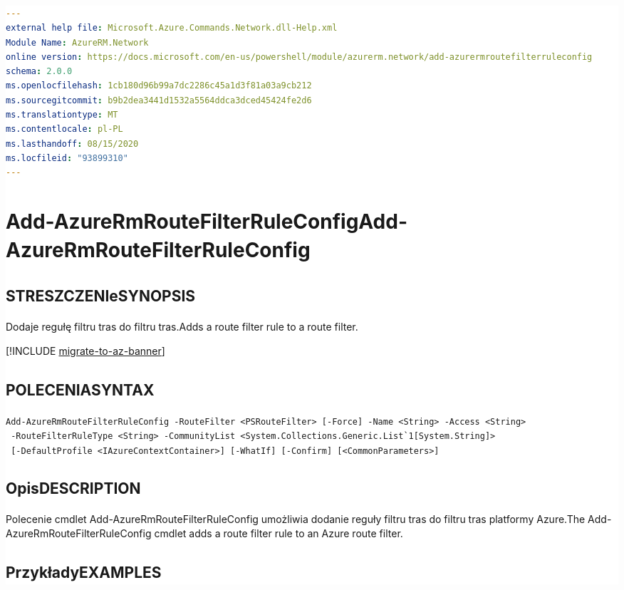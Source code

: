 ```yaml
---
external help file: Microsoft.Azure.Commands.Network.dll-Help.xml
Module Name: AzureRM.Network
online version: https://docs.microsoft.com/en-us/powershell/module/azurerm.network/add-azurermroutefilterruleconfig
schema: 2.0.0
ms.openlocfilehash: 1cb180d96b99a7dc2286c45a1d3f81a03a9cb212
ms.sourcegitcommit: b9b2dea3441d1532a5564ddca3dced45424fe2d6
ms.translationtype: MT
ms.contentlocale: pl-PL
ms.lasthandoff: 08/15/2020
ms.locfileid: "93899310"
---
```

# <span data-ttu-id="4263c-101">Add-AzureRmRouteFilterRuleConfig</span><span class="sxs-lookup"><span data-stu-id="4263c-101">Add-AzureRmRouteFilterRuleConfig</span></span>

## <span data-ttu-id="4263c-102">STRESZCZENIe</span><span class="sxs-lookup"><span data-stu-id="4263c-102">SYNOPSIS</span></span>
<span data-ttu-id="4263c-103">Dodaje regułę filtru tras do filtru tras.</span><span class="sxs-lookup"><span data-stu-id="4263c-103">Adds a route filter rule to a route filter.</span></span>

[!INCLUDE [migrate-to-az-banner](../../includes/migrate-to-az-banner.md)]

## <span data-ttu-id="4263c-104">POLECENIA</span><span class="sxs-lookup"><span data-stu-id="4263c-104">SYNTAX</span></span>

```
Add-AzureRmRouteFilterRuleConfig -RouteFilter <PSRouteFilter> [-Force] -Name <String> -Access <String>
 -RouteFilterRuleType <String> -CommunityList <System.Collections.Generic.List`1[System.String]>
 [-DefaultProfile <IAzureContextContainer>] [-WhatIf] [-Confirm] [<CommonParameters>]
```

## <span data-ttu-id="4263c-105">Opis</span><span class="sxs-lookup"><span data-stu-id="4263c-105">DESCRIPTION</span></span>
<span data-ttu-id="4263c-106">Polecenie cmdlet Add-AzureRmRouteFilterRuleConfig umożliwia dodanie reguły filtru tras do filtru tras platformy Azure.</span><span class="sxs-lookup"><span data-stu-id="4263c-106">The Add-AzureRmRouteFilterRuleConfig cmdlet adds a route filter rule to an Azure route filter.</span></span>

## <span data-ttu-id="4263c-107">Przykłady</span><span class="sxs-lookup"><span data-stu-id="4263c-107">EXAMPLES</span></span>
